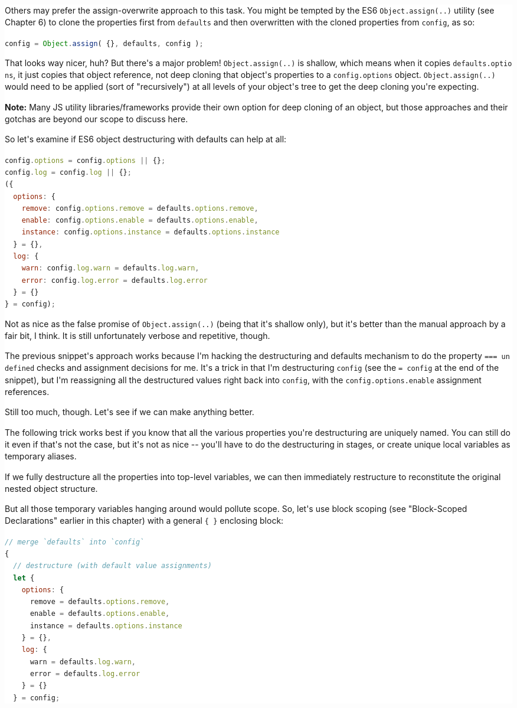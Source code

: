 Others may prefer the assign-overwrite approach to this task. You might be tempted by the ES6 `Object.assign(..)` utility (see Chapter 6) to clone the properties first from `defaults` and then overwritten with the cloned properties from `config`, as so:

```js
config = Object.assign( {}, defaults, config );
```

That looks way nicer, huh? But there's a major problem! `Object.assign(..)` is shallow, which means when it copies `defaults.options`, it just copies that object reference, not deep cloning that object's properties to a `config.options` object. `Object.assign(..)` would need to be applied (sort of "recursively") at all levels of your object's tree to get the deep cloning you're expecting.

**Note:** Many JS utility libraries/frameworks provide their own option for deep cloning of an object, but those approaches and their gotchas are beyond our scope to discuss here.

So let's examine if ES6 object destructuring with defaults can help at all:

```js
config.options = config.options || {};
config.log = config.log || {};
({
  options: {
    remove: config.options.remove = defaults.options.remove,
    enable: config.options.enable = defaults.options.enable,
    instance: config.options.instance = defaults.options.instance
  } = {},
  log: {
    warn: config.log.warn = defaults.log.warn,
    error: config.log.error = defaults.log.error
  } = {}
} = config);
```

Not as nice as the false promise of `Object.assign(..)` (being that it's shallow only), but it's better than the manual approach by a fair bit, I think. It is still unfortunately verbose and repetitive, though.

The previous snippet's approach works because I'm hacking the destructuring and defaults mechanism to do the property `=== undefined` checks and assignment decisions for me. It's a trick in that I'm destructuring `config` (see the `= config` at the end of the snippet), but I'm reassigning all the destructured values right back into `config`, with the `config.options.enable` assignment references.

Still too much, though. Let's see if we can make anything better.

The following trick works best if you know that all the various properties you're destructuring are uniquely named. You can still do it even if that's not the case, but it's not as nice -- you'll have to do the destructuring in stages, or create unique local variables as temporary aliases.

If we fully destructure all the properties into top-level variables, we can then immediately restructure to reconstitute the original nested object structure.

But all those temporary variables hanging around would pollute scope. So, let's use block scoping (see "Block-Scoped Declarations" earlier in this chapter) with a general `{ }` enclosing block:

```js
// merge `defaults` into `config`
{
  // destructure (with default value assignments)
  let {
    options: {
      remove = defaults.options.remove,
      enable = defaults.options.enable,
      instance = defaults.options.instance
    } = {},
    log: {
      warn = defaults.log.warn,
      error = defaults.log.error
    } = {}
  } = config;
```